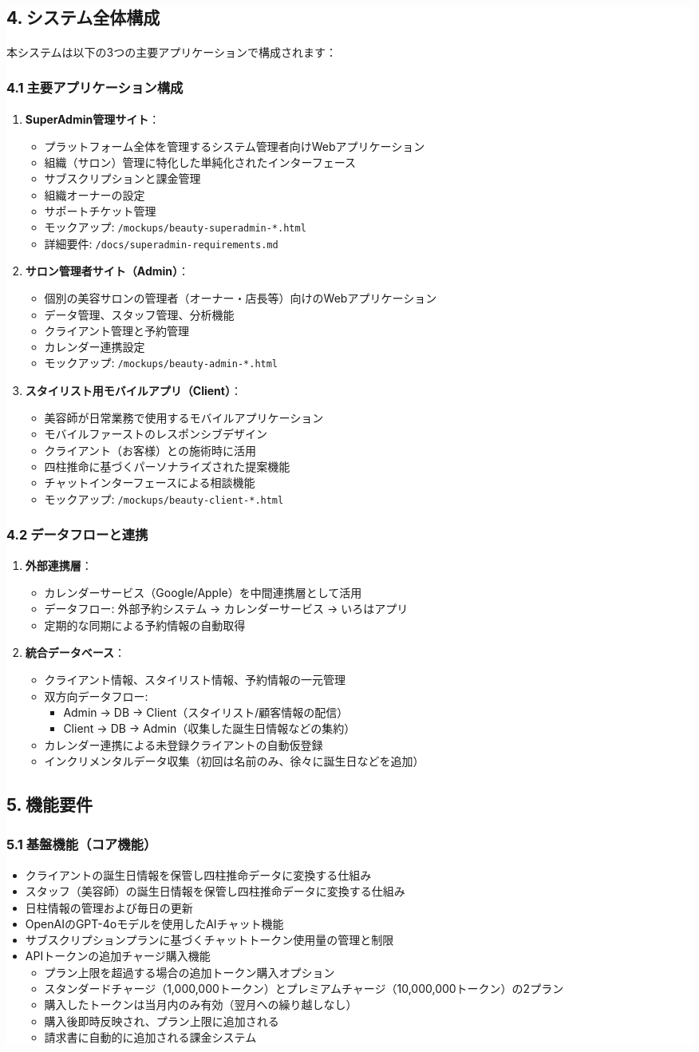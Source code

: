 ## 4. システム全体構成

本システムは以下の3つの主要アプリケーションで構成されます：

### 4.1 主要アプリケーション構成

1. **SuperAdmin管理サイト**：
   - プラットフォーム全体を管理するシステム管理者向けWebアプリケーション
   - 組織（サロン）管理に特化した単純化されたインターフェース
   - サブスクリプションと課金管理
   - 組織オーナーの設定
   - サポートチケット管理
   - モックアップ: `/mockups/beauty-superadmin-*.html`
   - 詳細要件: `/docs/superadmin-requirements.md`

2. **サロン管理者サイト（Admin）**：
   - 個別の美容サロンの管理者（オーナー・店長等）向けのWebアプリケーション
   - データ管理、スタッフ管理、分析機能
   - クライアント管理と予約管理
   - カレンダー連携設定
   - モックアップ: `/mockups/beauty-admin-*.html`

3. **スタイリスト用モバイルアプリ（Client）**：
   - 美容師が日常業務で使用するモバイルアプリケーション
   - モバイルファーストのレスポンシブデザイン
   - クライアント（お客様）との施術時に活用
   - 四柱推命に基づくパーソナライズされた提案機能
   - チャットインターフェースによる相談機能
   - モックアップ: `/mockups/beauty-client-*.html`

### 4.2 データフローと連携

1. **外部連携層**：
   - カレンダーサービス（Google/Apple）を中間連携層として活用
   - データフロー: 外部予約システム → カレンダーサービス → いろはアプリ
   - 定期的な同期による予約情報の自動取得

2. **統合データベース**：
   - クライアント情報、スタイリスト情報、予約情報の一元管理
   - 双方向データフロー:
     - Admin → DB → Client（スタイリスト/顧客情報の配信）
     - Client → DB → Admin（収集した誕生日情報などの集約）
   - カレンダー連携による未登録クライアントの自動仮登録
   - インクリメンタルデータ収集（初回は名前のみ、徐々に誕生日などを追加）

## 5. 機能要件

### 5.1 基盤機能（コア機能）

- クライアントの誕生日情報を保管し四柱推命データに変換する仕組み
- スタッフ（美容師）の誕生日情報を保管し四柱推命データに変換する仕組み
- 日柱情報の管理および毎日の更新
- OpenAIのGPT-4oモデルを使用したAIチャット機能
- サブスクリプションプランに基づくチャットトークン使用量の管理と制限
- APIトークンの追加チャージ購入機能
  - プラン上限を超過する場合の追加トークン購入オプション
  - スタンダードチャージ（1,000,000トークン）とプレミアムチャージ（10,000,000トークン）の2プラン
  - 購入したトークンは当月内のみ有効（翌月への繰り越しなし）
  - 購入後即時反映され、プラン上限に追加される
  - 請求書に自動的に追加される課金システム
